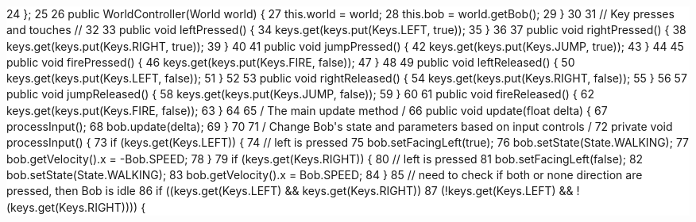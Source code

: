 24	 };
25
26	 public WorldController(World world) {
27	  this.world = world;
28	  this.bob = world.getBob();
29	 }
30
31	 //  Key presses and touches  //
32
33	 public void leftPressed() {
34	  keys.get(keys.put(Keys.LEFT, true));
35	 }
36
37	 public void rightPressed() {
38	  keys.get(keys.put(Keys.RIGHT, true));
39	 }
40
41	 public void jumpPressed() {
42	  keys.get(keys.put(Keys.JUMP, true));
43	 }
44
45	 public void firePressed() {
46	  keys.get(keys.put(Keys.FIRE, false));
47	 }
48
49	 public void leftReleased() {
50	  keys.get(keys.put(Keys.LEFT, false));
51	 }
52
53	 public void rightReleased() {
54	  keys.get(keys.put(Keys.RIGHT, false));
55	 }
56
57	 public void jumpReleased() {
58	  keys.get(keys.put(Keys.JUMP, false));
59	 }
60
61	 public void fireReleased() {
62	  keys.get(keys.put(Keys.FIRE, false));
63	 }
64
65	 / The main update method /
66	 public void update(float delta) {
67	  processInput();
68	  bob.update(delta);
69	 }
70
71	 / Change Bob's state and parameters based on input controls /
72	 private void processInput() {
73	  if (keys.get(Keys.LEFT)) {
74	   // left is pressed
75	   bob.setFacingLeft(true);
76	   bob.setState(State.WALKING);
77	   bob.getVelocity().x = -Bob.SPEED;
78	  }
79	  if (keys.get(Keys.RIGHT)) {
80	   // left is pressed
81	   bob.setFacingLeft(false);
82	   bob.setState(State.WALKING);
83	   bob.getVelocity().x = Bob.SPEED;
84	  }
85	  // need to check if both or none direction are pressed, then Bob is idle
86	  if ((keys.get(Keys.LEFT) && keys.get(Keys.RIGHT)) 
87	    (!keys.get(Keys.LEFT) && !(keys.get(Keys.RIGHT)))) {